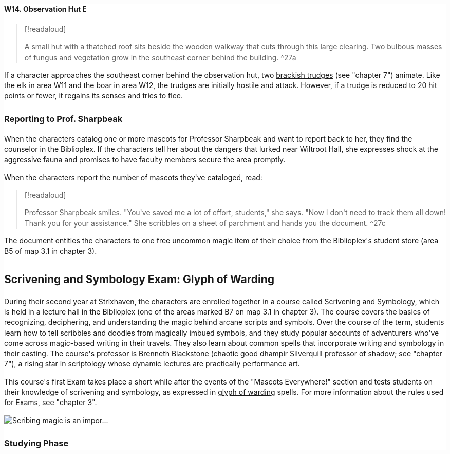 #### W14. Observation Hut E

> [!readaloud] 
> 
> A small hut with a thatched roof sits beside the wooden walkway that cuts through this large clearing. Two bulbous masses of fungus and vegetation grow in the southeast corner behind the building.
^27a

If a character approaches the southeast corner behind the observation hut, two [brackish trudges](Mechanics/bestiary/plant/brackish-trudge-scc.md) (see "chapter 7") animate. Like the elk in area W11 and the boar in area W12, the trudges are initially hostile and attack. However, if a trudge is reduced to 20 hit points or fewer, it regains its senses and tries to flee.

### Reporting to Prof. Sharpbeak

When the characters catalog one or more mascots for Professor Sharpbeak and want to report back to her, they find the counselor in the Biblioplex. If the characters tell her about the dangers that lurked near Wiltroot Hall, she expresses shock at the aggressive fauna and promises to have faculty members secure the area promptly.

When the characters report the number of mascots they've cataloged, read:

> [!readaloud] 
> 
> Professor Sharpbeak smiles. "You've saved me a lot of effort, students," she says. "Now I don't need to track them all down! Thank you for your assistance." She scribbles on a sheet of parchment and hands you the document.
^27c

The document entitles the characters to one free uncommon magic item of their choice from the Biblioplex's student store (area B5 of map 3.1 in chapter 3).

## Scrivening and Symbology Exam: Glyph of Warding

During their second year at Strixhaven, the characters are enrolled together in a course called Scrivening and Symbology, which is held in a lecture hall in the Biblioplex (one of the areas marked B7 on map 3.1 in chapter 3). The course covers the basics of recognizing, deciphering, and understanding the magic behind arcane scripts and symbols. Over the course of the term, students learn how to tell scribbles and doodles from magically imbued symbols, and they study popular accounts of adventurers who've come across magic-based writing in their travels. They also learn about common spells that incorporate writing and symbology in their casting. The course's professor is Brenneth Blackstone (chaotic good dhampir [Silverquill professor of shadow](Mechanics/bestiary/humanoid/silverquill-professor-of-shadow-scc.md); see "chapter 7"), a rising star in scriptology whose dynamic lectures are practically performance art.

This course's first Exam takes place a short while after the events of the "Mascots Everywhere!" section and tests students on their knowledge of scrivening and symbology, as expressed in [glyph of warding](Mechanics/spells/glyph-of-warding.md) spells. For more information about the rules used for Exams, see "chapter 3".

![Scribing magic is an impor...](https://raw.githubusercontent.com/5etools-mirror-3/5etools-img/main/book/SCC/074-04-006.scribing-magic.webp#center "Scribing magic is an important field of study at Strixhaven, as sloppiness can have strange effects")

### Studying Phase
